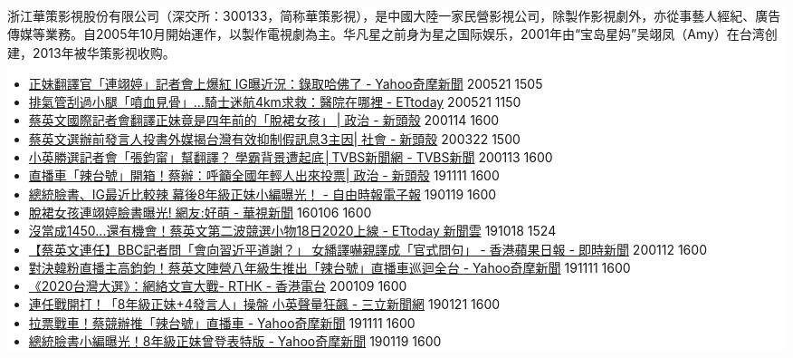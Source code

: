 浙江華策影視股份有限公司（深交所：300133，简称華策影視），是中國大陸一家民營影視公司，除製作影視劇外，亦從事藝人經紀、廣告傳媒等業務。自2005年10月開始運作，以製作電視劇為主。华凡星之前身为星之国际娱乐，2001年由“宝岛星妈”吴翊凤（Amy）在台湾创建，2013年被华策影视收购。
- [正妹翻譯官「連翊婷」記者會上爆紅 IG曝近況：錄取哈佛了 - Yahoo奇摩新聞](https://tw.news.yahoo.com/%E6%AD%A3%E5%A6%B9%E7%BF%BB%E8%AD%AF%E5%AE%98-%E9%80%A3%E7%BF%8A%E5%A9%B7-%E8%A8%98%E8%80%85%E6%9C%83%E4%B8%8A%E7%88%86%E7%B4%85-ig%E6%9B%9D%E8%BF%91%E6%B3%81-%E9%8C%84%E5%8F%96%E5%93%88%E4%BD%9B%E4%BA%86-020643612.html "正妹翻譯官「連翊婷」記者會上爆紅 IG曝近況：錄取哈佛了 - Yahoo奇摩新聞") 200521 1505
- [排氣管刮過小腿「噴血見骨」…騎士迷航4km求救：醫院在哪裡 - ETtoday](https://www.ettoday.net/news/20200521/1719363.htm "排氣管刮過小腿「噴血見骨」…騎士迷航4km求救：醫院在哪裡 - ETtoday") 200521 1150
- [蔡英文國際記者會翻譯正妹竟是四年前的「脫裙女孩」 | 政治 - 新頭殼](https://newtalk.tw/news/view/2020-01-14/354421 "蔡英文國際記者會翻譯正妹竟是四年前的「脫裙女孩」 | 政治 - 新頭殼") 200114 1600
- [蔡英文選辦前發言人投書外媒揭台灣有效抑制假訊息3主因| 社會 - 新頭殼](https://newtalk.tw/news/view/2020-03-22/379121 "蔡英文選辦前發言人投書外媒揭台灣有效抑制假訊息3主因| 社會 - 新頭殼") 200322 1500
- [小英勝選記者會「張鈞甯」幫翻譯？ 學霸背景遭起底│TVBS新聞網 - TVBS新聞](https://news.tvbs.com.tw/entertainment/1262296 "小英勝選記者會「張鈞甯」幫翻譯？ 學霸背景遭起底│TVBS新聞網 - TVBS新聞") 200113 1600
- [直播車「辣台號」開箱！蔡辦：呼籲全國年輕人出來投票| 政治 - 新頭殼](https://newtalk.tw/news/view/2019-11-11/324146 "直播車「辣台號」開箱！蔡辦：呼籲全國年輕人出來投票| 政治 - 新頭殼") 191111 1600
- [總統臉書、IG最近比較辣 幕後8年級正妹小編曝光！ - 自由時報電子報](https://news.ltn.com.tw/news/politics/breakingnews/2676871 "總統臉書、IG最近比較辣 幕後8年級正妹小編曝光！ - 自由時報電子報") 190119 1600
- [脫裙女孩連翊婷臉書曝光! 網友:好萌 - 華視新聞](https://news.cts.com.tw/cts/entertain/201601/201601061702702.html "脫裙女孩連翊婷臉書曝光! 網友:好萌 - 華視新聞") 160106 1600
- [沒當成1450...還有機會！蔡英文第二波競選小物18日2020上線 - ETtoday 新聞雲](https://www.ettoday.net/news/20191018/1560055.htm "沒當成1450...還有機會！蔡英文第二波競選小物18日2020上線 - ETtoday 新聞雲") 191018 1524
- [【蔡英文連任】BBC記者問「會向習近平道謝？」 女繙譯嚇親譯成「官式問句」 - 香港蘋果日報 - 即時新聞](https://hk.appledaily.com/china/20200112/ATTDW7NGF6WTDIQMGOEU5XVTXY/ "【蔡英文連任】BBC記者問「會向習近平道謝？」 女繙譯嚇親譯成「官式問句」 - 香港蘋果日報 - 即時新聞") 200112 1600
- [對決韓粉直播主高鈞鈞！蔡英文陣營八年級生推出「辣台號」直播車巡迴全台 - Yahoo奇摩新聞](https://tw.news.yahoo.com/%E5%B0%8D%E6%B1%BA%E9%9F%93%E7%B2%89%E7%9B%B4%E6%92%AD%E4%B8%BB%E9%AB%98%E9%88%9E%E9%88%9E-%E8%94%A1%E8%8B%B1%E6%96%87%E9%99%A3%E7%87%9F%E5%85%AB%E5%B9%B4%E7%B4%9A%E7%94%9F%E6%8E%A8%E5%87%BA-%E8%BE%A3%E5%8F%B0%E8%99%9F-%E7%9B%B4%E6%92%AD%E8%BB%8A%E5%B7%A1%E8%BF%B4%E5%85%A8%E5%8F%B0-093953224.html "對決韓粉直播主高鈞鈞！蔡英文陣營八年級生推出「辣台號」直播車巡迴全台 - Yahoo奇摩新聞") 191111 1600
- [《2020台灣大選》：網絡文宣大戰- RTHK - 香港電台](https://news.rthk.hk/rthk/ch/component/k2/1501787-20200109.htm "《2020台灣大選》：網絡文宣大戰- RTHK - 香港電台") 200109 1600
- [連任戰開打！「8年級正妹+4發言人」操盤 小英聲量狂飆 - 三立新聞網](https://www.setn.com/News.aspx?NewsID=488629 "連任戰開打！「8年級正妹+4發言人」操盤 小英聲量狂飆 - 三立新聞網") 190121 1600
- [拉票戰車！蔡競辦推「辣台號」直播車 - Yahoo奇摩新聞](https://tw.news.yahoo.com/%E6%8B%89%E7%A5%A8%E6%88%B0%E8%BB%8A-%E8%94%A1%E7%AB%B6%E8%BE%A6%E6%8E%A8-%E8%BE%A3%E5%8F%B0%E8%99%9F-%E7%9B%B4%E6%92%AD%E8%BB%8A-071534225.html "拉票戰車！蔡競辦推「辣台號」直播車 - Yahoo奇摩新聞") 191111 1600
- [總統臉書小編曝光！8年級正妹曾登表特版 - Yahoo奇摩新聞](https://tw.news.yahoo.com/video/%E7%B8%BD%E7%B5%B1%E8%87%89%E6%9B%B8%E5%B0%8F%E7%B7%A8%E6%9B%9D%E5%85%89-8%E5%B9%B4%E7%B4%9A%E6%AD%A3%E5%A6%B9%E6%9B%BE%E7%99%BB%E8%A1%A8%E7%89%B9%E7%89%88-052049341.html "總統臉書小編曝光！8年級正妹曾登表特版 - Yahoo奇摩新聞") 190119 1600

